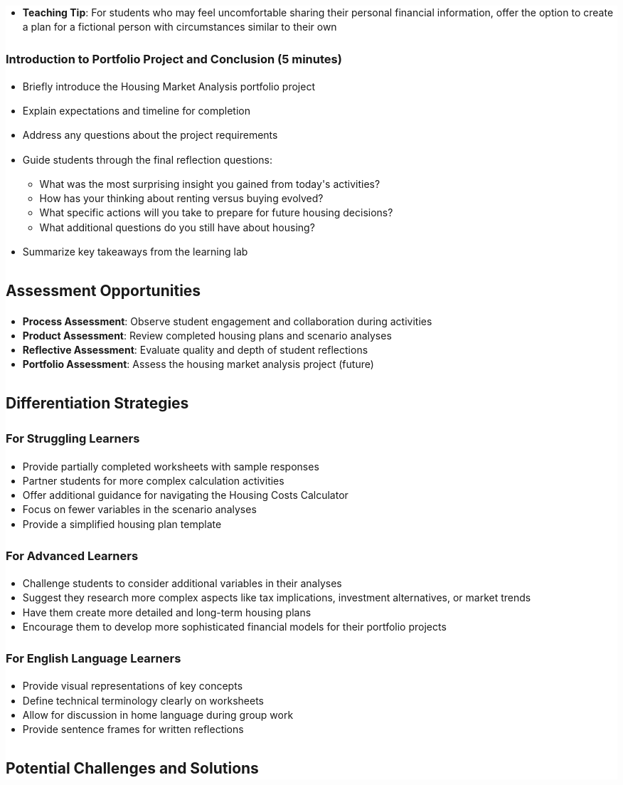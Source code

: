 - **Teaching Tip**: For students who may feel uncomfortable sharing their personal financial information, offer the option to create a plan for a fictional person with circumstances similar to their own

### Introduction to Portfolio Project and Conclusion (5 minutes)

- Briefly introduce the Housing Market Analysis portfolio project
- Explain expectations and timeline for completion
- Address any questions about the project requirements

- Guide students through the final reflection questions:
  - What was the most surprising insight you gained from today's activities?
  - How has your thinking about renting versus buying evolved?
  - What specific actions will you take to prepare for future housing decisions?
  - What additional questions do you still have about housing?

- Summarize key takeaways from the learning lab

## Assessment Opportunities

- **Process Assessment**: Observe student engagement and collaboration during activities
- **Product Assessment**: Review completed housing plans and scenario analyses
- **Reflective Assessment**: Evaluate quality and depth of student reflections
- **Portfolio Assessment**: Assess the housing market analysis project (future)

## Differentiation Strategies

### For Struggling Learners
- Provide partially completed worksheets with sample responses
- Partner students for more complex calculation activities
- Offer additional guidance for navigating the Housing Costs Calculator
- Focus on fewer variables in the scenario analyses
- Provide a simplified housing plan template

### For Advanced Learners
- Challenge students to consider additional variables in their analyses
- Suggest they research more complex aspects like tax implications, investment alternatives, or market trends
- Have them create more detailed and long-term housing plans
- Encourage them to develop more sophisticated financial models for their portfolio projects

### For English Language Learners
- Provide visual representations of key concepts
- Define technical terminology clearly on worksheets
- Allow for discussion in home language during group work
- Provide sentence frames for written reflections

## Potential Challenges and Solutions
